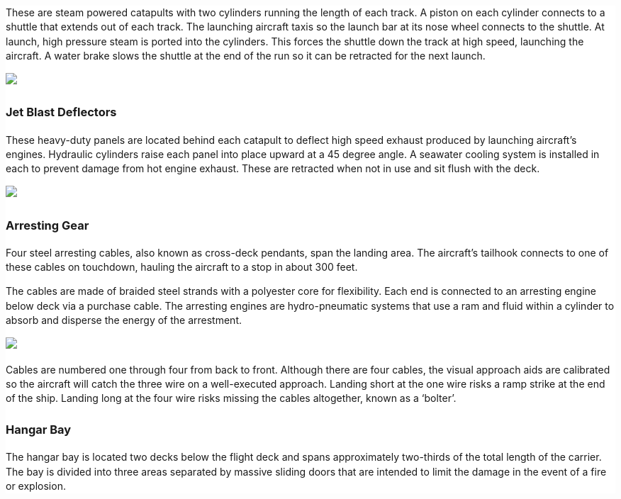 These are steam powered catapults with two cylinders running the length of each track. A piston on each
cylinder connects to a shuttle that extends out of each track. The launching aircraft taxis so the launch bar at its
nose wheel connects to the shuttle. At launch, high pressure steam is ported into the cylinders. This forces the
shuttle down the track at high speed, launching the aircraft. A water brake slows the shuttle at the end of the run
so it can be retracted for the next launch.

![](img/sc--016-060.jpg)

### Jet Blast Deflectors

These heavy-duty panels are located behind each catapult to deflect high speed exhaust produced by
launching aircraft’s engines. Hydraulic cylinders raise each panel into place upward at a 45 degree angle. A
seawater cooling system is installed in each to prevent damage from hot engine exhaust. These are retracted
when not in use and sit flush with the deck.

![](img/sc--017-064.jpg)

### Arresting Gear

Four steel arresting cables, also known as cross-deck pendants, span the landing area. The aircraft’s tailhook
connects to one of these cables on touchdown, hauling the aircraft to a stop in about 300 feet.

The cables are made of braided steel strands with a polyester core for flexibility. Each end is connected to an
arresting engine below deck via a purchase cable. The arresting engines are hydro-pneumatic systems that use
a ram and fluid within a cylinder to absorb and disperse the energy of the arrestment.

![](img/sc--018-068.jpg)

Cables are numbered one through four from back to front. Although there are four cables, the visual approach
aids are calibrated so the aircraft will catch the three wire on a well-executed approach. Landing short at the
one wire risks a ramp strike at the end of the ship. Landing long at the four wire risks missing the cables
altogether, known as a ‘bolter’.

### Hangar Bay

The hangar bay is located two decks below the flight deck and spans approximately two-thirds of the total
length of the carrier. The bay is divided into three areas separated by massive sliding doors that are intended to
limit the damage in the event of a fire or explosion.
